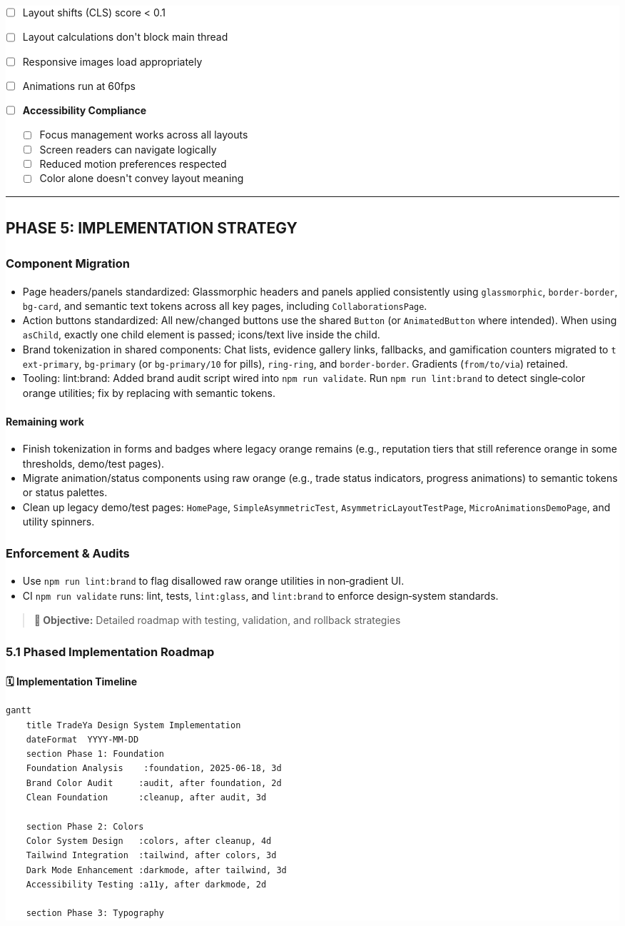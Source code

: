   - [ ] Layout shifts (CLS) score < 0.1
  - [ ] Layout calculations don't block main thread
  - [ ] Responsive images load appropriately
  - [ ] Animations run at 60fps

- [ ] **Accessibility Compliance**
  - [ ] Focus management works across all layouts
  - [ ] Screen readers can navigate logically
  - [ ] Reduced motion preferences respected
  - [ ] Color alone doesn't convey layout meaning

---

## PHASE 5: IMPLEMENTATION STRATEGY
### Component Migration

- Page headers/panels standardized: Glassmorphic headers and panels applied consistently using `glassmorphic`, `border-border`, `bg-card`, and semantic text tokens across all key pages, including `CollaborationsPage`.
- Action buttons standardized: All new/changed buttons use the shared `Button` (or `AnimatedButton` where intended). When using `asChild`, exactly one child element is passed; icons/text live inside the child.
- Brand tokenization in shared components: Chat lists, evidence gallery links, fallbacks, and gamification counters migrated to `text-primary`, `bg-primary` (or `bg-primary/10` for pills), `ring-ring`, and `border-border`. Gradients (`from/to/via`) retained.
- Tooling: lint:brand: Added brand audit script wired into `npm run validate`. Run `npm run lint:brand` to detect single‑color orange utilities; fix by replacing with semantic tokens.

#### Remaining work
- Finish tokenization in forms and badges where legacy orange remains (e.g., reputation tiers that still reference orange in some thresholds, demo/test pages).
- Migrate animation/status components using raw orange (e.g., trade status indicators, progress animations) to semantic tokens or status palettes.
- Clean up legacy demo/test pages: `HomePage`, `SimpleAsymmetricTest`, `AsymmetricLayoutTestPage`, `MicroAnimationsDemoPage`, and utility spinners.

### Enforcement & Audits

- Use `npm run lint:brand` to flag disallowed raw orange utilities in non‑gradient UI.
- CI `npm run validate` runs: lint, tests, `lint:glass`, and `lint:brand` to enforce design‑system standards.


> **🎯 Objective:** Detailed roadmap with testing, validation, and rollback strategies

### 5.1 Phased Implementation Roadmap

#### 🗓️ **Implementation Timeline**

```mermaid
gantt
    title TradeYa Design System Implementation
    dateFormat  YYYY-MM-DD
    section Phase 1: Foundation
    Foundation Analysis    :foundation, 2025-06-18, 3d
    Brand Color Audit     :audit, after foundation, 2d
    Clean Foundation      :cleanup, after audit, 3d

    section Phase 2: Colors
    Color System Design   :colors, after cleanup, 4d
    Tailwind Integration  :tailwind, after colors, 3d
    Dark Mode Enhancement :darkmode, after tailwind, 3d
    Accessibility Testing :a11y, after darkmode, 2d

    section Phase 3: Typography
```